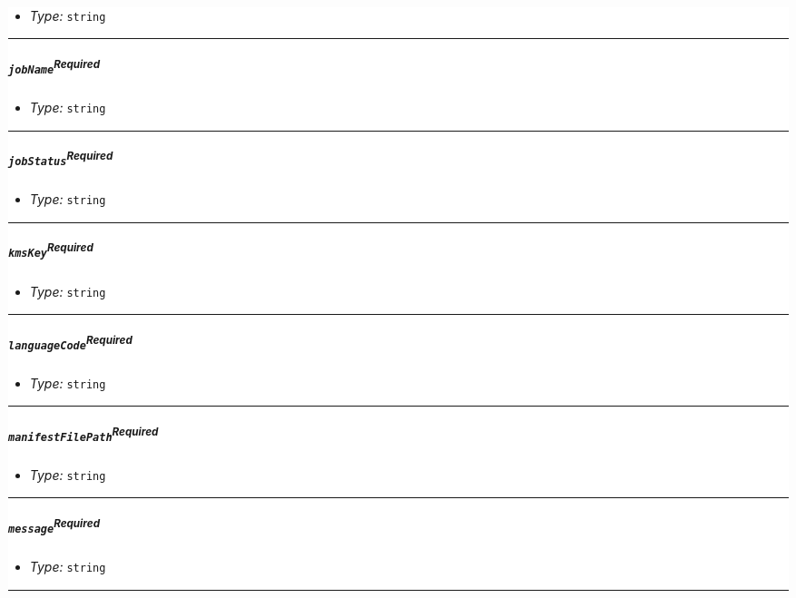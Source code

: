 - *Type:* `string`

---

##### `jobName`<sup>Required</sup> <a name="aws-cdk-sdk.comprehendmedical.ComprehendMedicalResponsesDescribeIcd10CmInferenceJobComprehendMedicalAsyncJobProperties.property.jobName"></a>

- *Type:* `string`

---

##### `jobStatus`<sup>Required</sup> <a name="aws-cdk-sdk.comprehendmedical.ComprehendMedicalResponsesDescribeIcd10CmInferenceJobComprehendMedicalAsyncJobProperties.property.jobStatus"></a>

- *Type:* `string`

---

##### `kmsKey`<sup>Required</sup> <a name="aws-cdk-sdk.comprehendmedical.ComprehendMedicalResponsesDescribeIcd10CmInferenceJobComprehendMedicalAsyncJobProperties.property.kmsKey"></a>

- *Type:* `string`

---

##### `languageCode`<sup>Required</sup> <a name="aws-cdk-sdk.comprehendmedical.ComprehendMedicalResponsesDescribeIcd10CmInferenceJobComprehendMedicalAsyncJobProperties.property.languageCode"></a>

- *Type:* `string`

---

##### `manifestFilePath`<sup>Required</sup> <a name="aws-cdk-sdk.comprehendmedical.ComprehendMedicalResponsesDescribeIcd10CmInferenceJobComprehendMedicalAsyncJobProperties.property.manifestFilePath"></a>

- *Type:* `string`

---

##### `message`<sup>Required</sup> <a name="aws-cdk-sdk.comprehendmedical.ComprehendMedicalResponsesDescribeIcd10CmInferenceJobComprehendMedicalAsyncJobProperties.property.message"></a>

- *Type:* `string`

---
